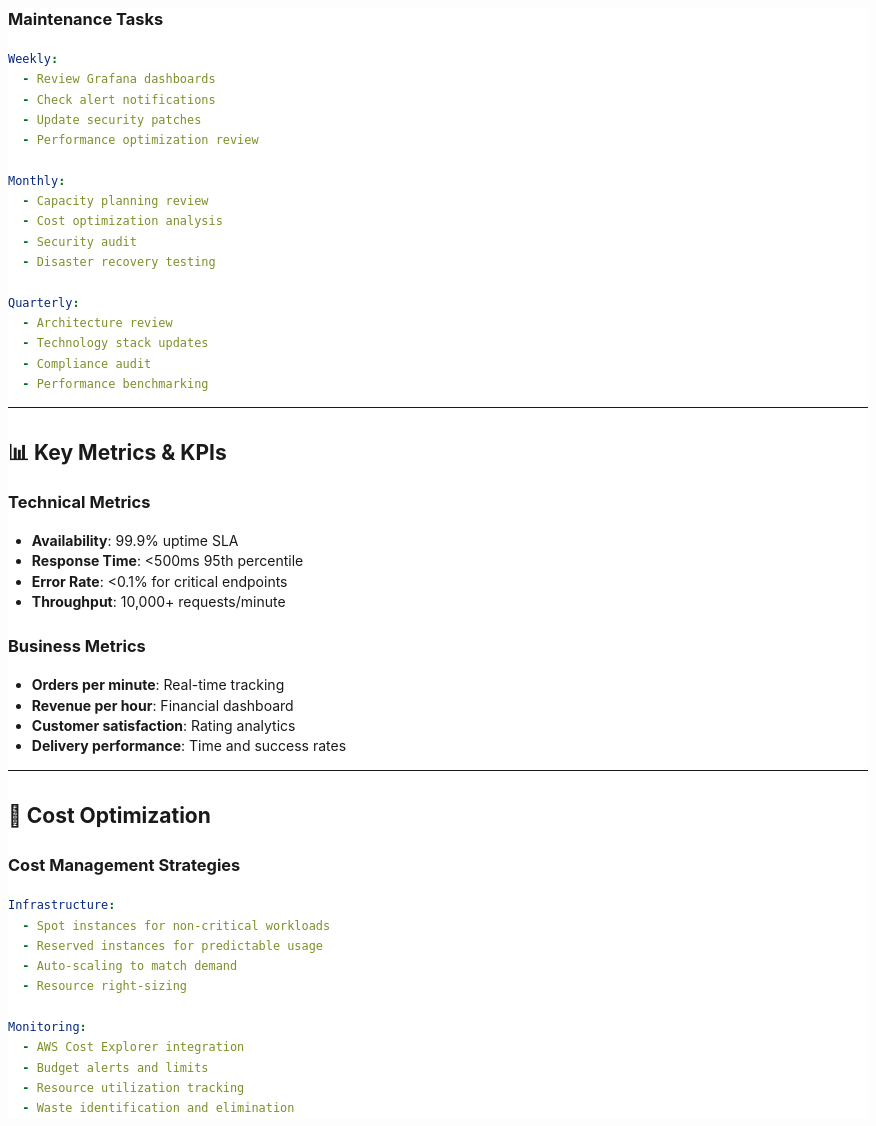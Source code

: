 ### **Maintenance Tasks**
```yaml
Weekly:
  - Review Grafana dashboards
  - Check alert notifications
  - Update security patches
  - Performance optimization review

Monthly:
  - Capacity planning review
  - Cost optimization analysis
  - Security audit
  - Disaster recovery testing

Quarterly:
  - Architecture review
  - Technology stack updates
  - Compliance audit
  - Performance benchmarking
```

---

## 📊 Key Metrics & KPIs

### **Technical Metrics**
- **Availability**: 99.9% uptime SLA
- **Response Time**: <500ms 95th percentile
- **Error Rate**: <0.1% for critical endpoints
- **Throughput**: 10,000+ requests/minute

### **Business Metrics**
- **Orders per minute**: Real-time tracking
- **Revenue per hour**: Financial dashboard
- **Customer satisfaction**: Rating analytics
- **Delivery performance**: Time and success rates

---

## 🎯 Cost Optimization

### **Cost Management Strategies**
```yaml
Infrastructure:
  - Spot instances for non-critical workloads
  - Reserved instances for predictable usage
  - Auto-scaling to match demand
  - Resource right-sizing

Monitoring:
  - AWS Cost Explorer integration
  - Budget alerts and limits
  - Resource utilization tracking
  - Waste identification and elimination
```

